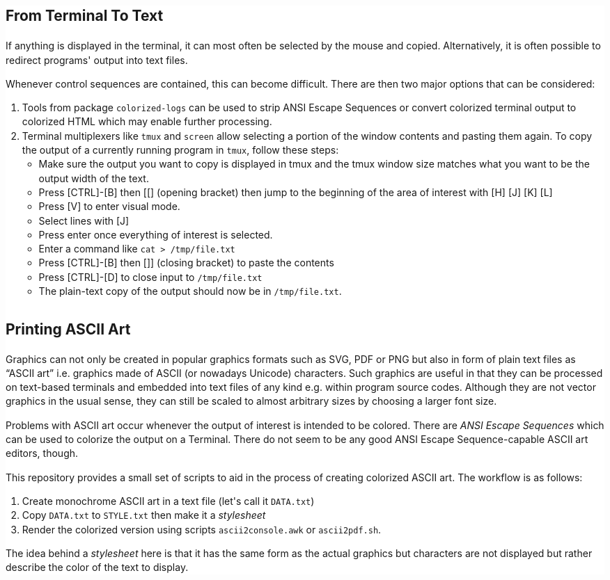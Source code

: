 ## From Terminal To Text

If anything is displayed in the terminal, it can most often be selected by the
mouse and copied. Alternatively, it is often possible to redirect programs'
output into text files.

Whenever control sequences are contained, this can become difficult. There are
then two major options that can be considered:

 1. Tools from package `colorized-logs` can be used to strip ANSI Escape
    Sequences or convert colorized terminal output to colorized HTML which may
    enable further processing.
 2. Terminal multiplexers like `tmux` and `screen` allow selecting a portion
    of the window contents and pasting them again. To copy the output of a
    currently running program in `tmux`, follow these steps:
     * Make sure the output you want to copy is displayed in tmux and the tmux
       window size matches what you want to be the output width of the text.
     * Press [CTRL]-[B] then [[] (opening bracket) then jump to the beginning of
       the area of interest with [H] [J] [K] [L]
     * Press [V] to enter visual mode.
     * Select lines with [J]
     * Press enter once everything of interest is selected.
     * Enter a command like `cat > /tmp/file.txt`
     * Press [CTRL]-[B] then []] (closing bracket) to paste the contents
     * Press [CTRL]-[D] to close input to `/tmp/file.txt`
     * The plain-text copy of the output should now be in `/tmp/file.txt`.

## Printing ASCII Art

Graphics can not only be created in popular graphics formats such as SVG, PDF
or PNG but also in form of plain text files as “ASCII art” i.e. graphics made
of ASCII (or nowadays Unicode) characters. Such graphics are useful in that they
can be processed on text-based terminals and embedded into text files of any
kind e.g. within program source codes. Although they are not vector graphics in
the usual sense, they can still be scaled to almost arbitrary sizes by choosing
a larger font size.

Problems with ASCII art occur whenever the output of interest is intended to be
colored. There are _ANSI Escape Sequences_ which can be used to colorize the
output on a Terminal. There do not seem to be any good ANSI Escape
Sequence-capable ASCII art editors, though.

This repository provides a small set of scripts to aid in the process of
creating colorized ASCII art. The workflow is as follows:

 1. Create monochrome ASCII art in a text file (let's call it `DATA.txt`)
 2. Copy `DATA.txt` to `STYLE.txt` then make it a _stylesheet_
 3. Render the colorized version using scripts `ascii2console.awk` or
    `ascii2pdf.sh`.

The idea behind a _stylesheet_ here is that it has the same form as the
actual graphics but characters are not displayed but rather describe the color
of the text to display.
